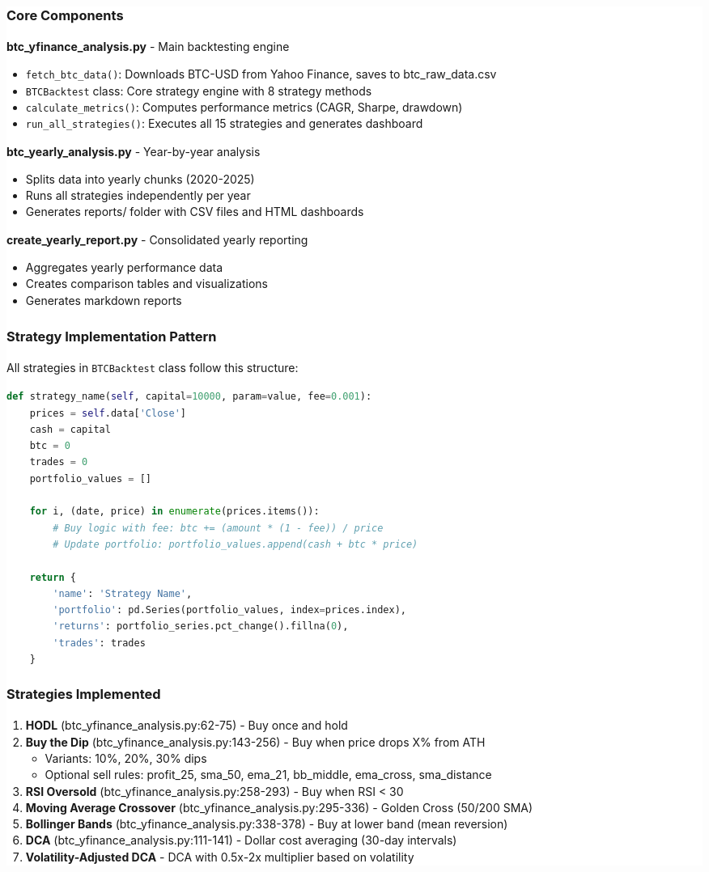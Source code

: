 ### Core Components

**btc_yfinance_analysis.py** - Main backtesting engine
- `fetch_btc_data()`: Downloads BTC-USD from Yahoo Finance, saves to btc_raw_data.csv
- `BTCBacktest` class: Core strategy engine with 8 strategy methods
- `calculate_metrics()`: Computes performance metrics (CAGR, Sharpe, drawdown)
- `run_all_strategies()`: Executes all 15 strategies and generates dashboard

**btc_yearly_analysis.py** - Year-by-year analysis
- Splits data into yearly chunks (2020-2025)
- Runs all strategies independently per year
- Generates reports/ folder with CSV files and HTML dashboards

**create_yearly_report.py** - Consolidated yearly reporting
- Aggregates yearly performance data
- Creates comparison tables and visualizations
- Generates markdown reports

### Strategy Implementation Pattern

All strategies in `BTCBacktest` class follow this structure:

```python
def strategy_name(self, capital=10000, param=value, fee=0.001):
    prices = self.data['Close']
    cash = capital
    btc = 0
    trades = 0
    portfolio_values = []

    for i, (date, price) in enumerate(prices.items()):
        # Buy logic with fee: btc += (amount * (1 - fee)) / price
        # Update portfolio: portfolio_values.append(cash + btc * price)

    return {
        'name': 'Strategy Name',
        'portfolio': pd.Series(portfolio_values, index=prices.index),
        'returns': portfolio_series.pct_change().fillna(0),
        'trades': trades
    }
```

### Strategies Implemented

1. **HODL** (btc_yfinance_analysis.py:62-75) - Buy once and hold
2. **Buy the Dip** (btc_yfinance_analysis.py:143-256) - Buy when price drops X% from ATH
   - Variants: 10%, 20%, 30% dips
   - Optional sell rules: profit_25, sma_50, ema_21, bb_middle, ema_cross, sma_distance
3. **RSI Oversold** (btc_yfinance_analysis.py:258-293) - Buy when RSI < 30
4. **Moving Average Crossover** (btc_yfinance_analysis.py:295-336) - Golden Cross (50/200 SMA)
5. **Bollinger Bands** (btc_yfinance_analysis.py:338-378) - Buy at lower band (mean reversion)
6. **DCA** (btc_yfinance_analysis.py:111-141) - Dollar cost averaging (30-day intervals)
7. **Volatility-Adjusted DCA** - DCA with 0.5x-2x multiplier based on volatility
